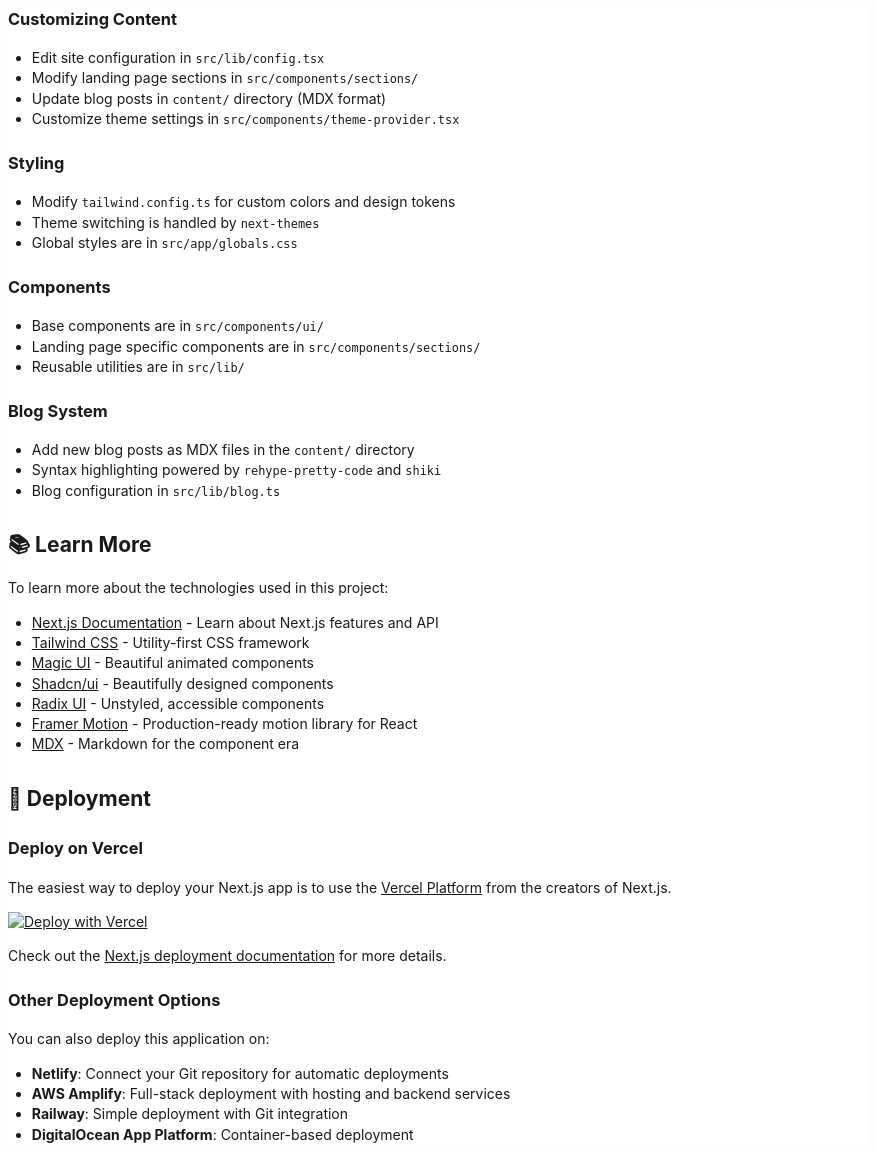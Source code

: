 ### Customizing Content
- Edit site configuration in `src/lib/config.tsx`
- Modify landing page sections in `src/components/sections/`
- Update blog posts in `content/` directory (MDX format)
- Customize theme settings in `src/components/theme-provider.tsx`

### Styling
- Modify `tailwind.config.ts` for custom colors and design tokens
- Theme switching is handled by `next-themes`
- Global styles are in `src/app/globals.css`

### Components
- Base components are in `src/components/ui/`
- Landing page specific components are in `src/components/sections/`
- Reusable utilities are in `src/lib/`

### Blog System
- Add new blog posts as MDX files in the `content/` directory
- Syntax highlighting powered by `rehype-pretty-code` and `shiki`
- Blog configuration in `src/lib/blog.ts`

## 📚 Learn More

To learn more about the technologies used in this project:

- [Next.js Documentation](https://nextjs.org/docs) - Learn about Next.js features and API
- [Tailwind CSS](https://tailwindcss.com/docs) - Utility-first CSS framework
- [Magic UI](https://magicui.design/) - Beautiful animated components
- [Shadcn/ui](https://ui.shadcn.com/) - Beautifully designed components
- [Radix UI](https://www.radix-ui.com/) - Unstyled, accessible components
- [Framer Motion](https://www.framer.com/motion/) - Production-ready motion library for React
- [MDX](https://mdxjs.com/) - Markdown for the component era

## 🚀 Deployment

### Deploy on Vercel

The easiest way to deploy your Next.js app is to use the [Vercel Platform](https://vercel.com/new?utm_medium=default-template&filter=next.js&utm_source=create-next-app&utm_campaign=create-next-app-readme) from the creators of Next.js.

[![Deploy with Vercel](https://vercel.com/button)](https://vercel.com/new/clone?repository-url=https%3A%2F%2Fgithub.com%2Fbforbilly24%2Fdevtool-nextjs-frontend-app)

Check out the [Next.js deployment documentation](https://nextjs.org/docs/deployment) for more details.

### Other Deployment Options

You can also deploy this application on:
- **Netlify**: Connect your Git repository for automatic deployments
- **AWS Amplify**: Full-stack deployment with hosting and backend services
- **Railway**: Simple deployment with Git integration
- **DigitalOcean App Platform**: Container-based deployment
